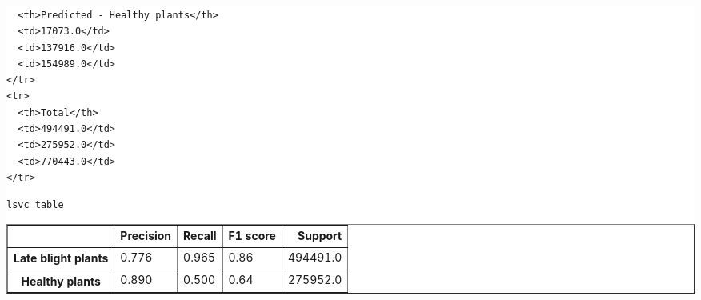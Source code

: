       <th>Predicted - Healthy plants</th>
      <td>17073.0</td>
      <td>137916.0</td>
      <td>154989.0</td>
    </tr>
    <tr>
      <th>Total</th>
      <td>494491.0</td>
      <td>275952.0</td>
      <td>770443.0</td>
    </tr>
  </tbody>
</table>
</div>




```python
lsvc_table
```




<div>
<style scoped>
    .dataframe tbody tr th:only-of-type {
        vertical-align: middle;
    }

    .dataframe tbody tr th {
        vertical-align: top;
    }

    .dataframe thead th {
        text-align: right;
    }
</style>
<table border="1" class="dataframe">
  <thead>
    <tr style="text-align: right;">
      <th></th>
      <th>Precision</th>
      <th>Recall</th>
      <th>F1 score</th>
      <th>Support</th>
    </tr>
  </thead>
  <tbody>
    <tr>
      <th>Late blight plants</th>
      <td>0.776</td>
      <td>0.965</td>
      <td>0.86</td>
      <td>494491.0</td>
    </tr>
    <tr>
      <th>Healthy plants</th>
      <td>0.890</td>
      <td>0.500</td>
      <td>0.64</td>
      <td>275952.0</td>
    </tr>
  </tbody>
</table>
</div>
